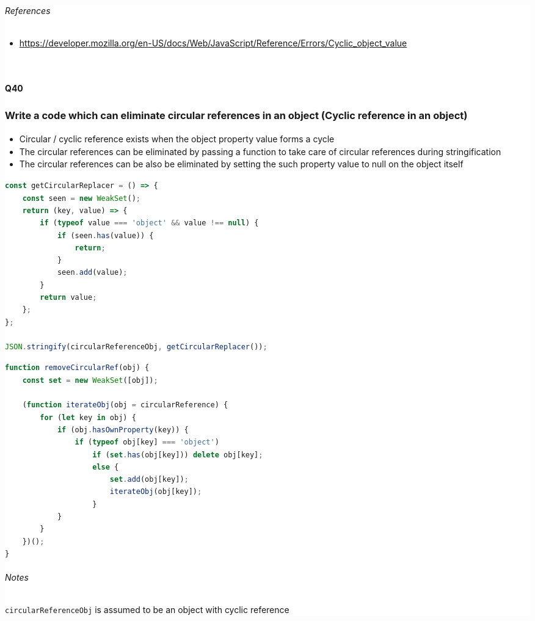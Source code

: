 ###### References
- https://developer.mozilla.org/en-US/docs/Web/JavaScript/Reference/Errors/Cyclic_object_value

<br />

#### Q40
### Write a code which can eliminate circular references in an object (Cyclic reference in an object) 

- Circular / cyclic reference exists when the object property value forms a cycle
- The circular references can be eliminated by passing a function to take care of circular references during stringification
- The circular references can be also be eliminated by setting the such property value to null on the object itself

```js
const getCircularReplacer = () => {
    const seen = new WeakSet();
    return (key, value) => {
        if (typeof value === 'object' && value !== null) {
            if (seen.has(value)) {
                return;
            }
            seen.add(value);
        }
        return value;
    };
};

JSON.stringify(circularReferenceObj, getCircularReplacer());
```

```js
function removeCircularRef(obj) {
    const set = new WeakSet([obj]);

    (function iterateObj(obj = circularReference) {
        for (let key in obj) {
            if (obj.hasOwnProperty(key)) {
                if (typeof obj[key] === 'object')
                    if (set.has(obj[key])) delete obj[key];
                    else {
                        set.add(obj[key]);
                        iterateObj(obj[key]);
                    }
            }
        }
    })();
}
```

###### Notes
`circularReferenceObj` is assumed to be an object with cyclic reference
